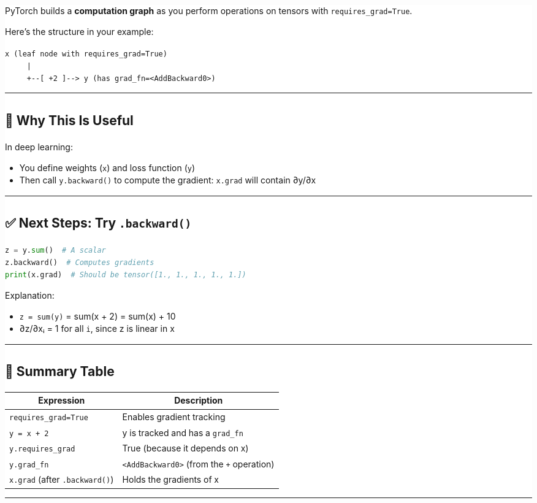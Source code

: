 PyTorch builds a **computation graph** as you perform operations on tensors with `requires_grad=True`.

Here’s the structure in your example:

```
x (leaf node with requires_grad=True)
     |
     +--[ +2 ]--> y (has grad_fn=<AddBackward0>)
```

---

## 🧠 Why This Is Useful

In deep learning:

* You define weights (`x`) and loss function (`y`)
* Then call `y.backward()` to compute the gradient:
  `x.grad` will contain ∂y/∂x

---

## ✅ Next Steps: Try `.backward()`

```python
z = y.sum()  # A scalar
z.backward()  # Computes gradients
print(x.grad)  # Should be tensor([1., 1., 1., 1., 1.])
```

Explanation:

* `z = sum(y)` = sum(x + 2) = sum(x) + 10
* ∂z/∂xᵢ = 1 for all `i`, since z is linear in x

---

## 🔁 Summary Table

| Expression                     | Description                               |
| ------------------------------ | ----------------------------------------- |
| `requires_grad=True`           | Enables gradient tracking                 |
| `y = x + 2`                    | y is tracked and has a `grad_fn`          |
| `y.requires_grad`              | True (because it depends on x)            |
| `y.grad_fn`                    | `<AddBackward0>` (from the `+` operation) |
| `x.grad` (after `.backward()`) | Holds the gradients of x                  |

---



